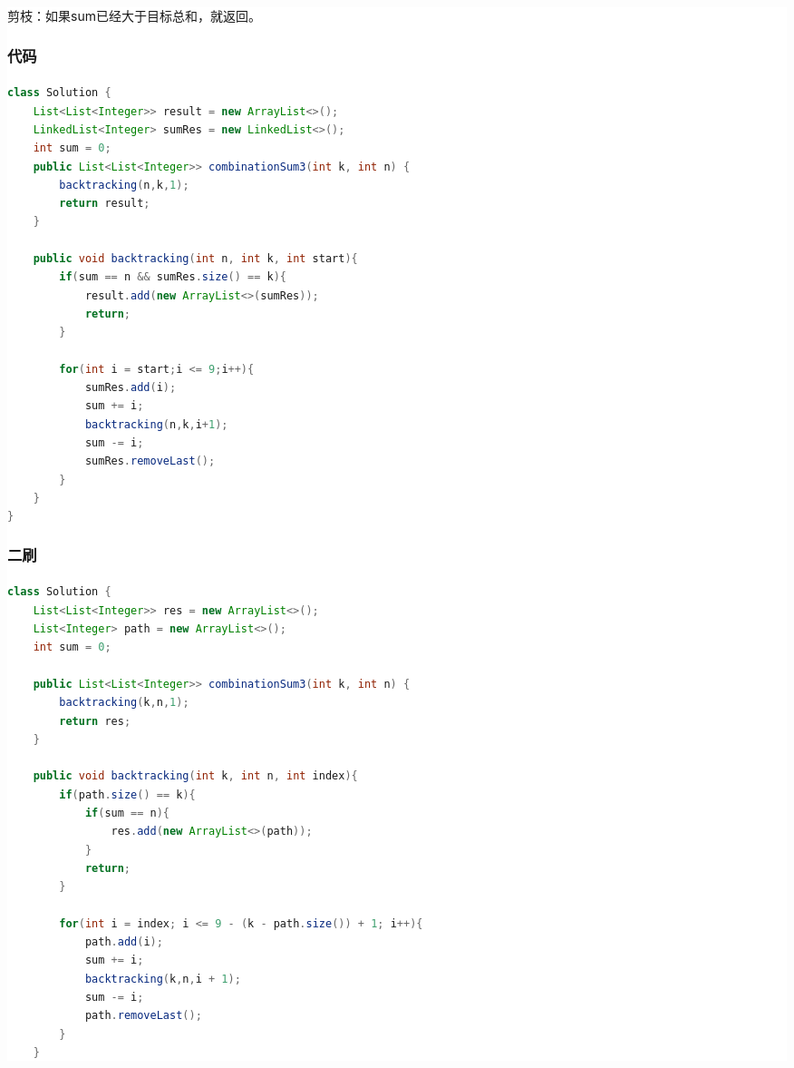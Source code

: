 

剪枝：如果sum已经大于目标总和，就返回。





### 代码

```java
class Solution {
    List<List<Integer>> result = new ArrayList<>();
    LinkedList<Integer> sumRes = new LinkedList<>();
    int sum = 0;
    public List<List<Integer>> combinationSum3(int k, int n) {
        backtracking(n,k,1);
        return result;
    }

    public void backtracking(int n, int k, int start){
        if(sum == n && sumRes.size() == k){
            result.add(new ArrayList<>(sumRes));
            return;
        }

        for(int i = start;i <= 9;i++){
            sumRes.add(i);
            sum += i;
            backtracking(n,k,i+1);
            sum -= i;
            sumRes.removeLast();
        }
    }
}
```



### 二刷

```java
class Solution {
    List<List<Integer>> res = new ArrayList<>();
    List<Integer> path = new ArrayList<>();
    int sum = 0;

    public List<List<Integer>> combinationSum3(int k, int n) {
        backtracking(k,n,1);
        return res;
    }

    public void backtracking(int k, int n, int index){
        if(path.size() == k){
            if(sum == n){
                res.add(new ArrayList<>(path));
            }
            return;
        }

        for(int i = index; i <= 9 - (k - path.size()) + 1; i++){
            path.add(i);
            sum += i;
            backtracking(k,n,i + 1);
            sum -= i;
            path.removeLast();
        }
    }
```